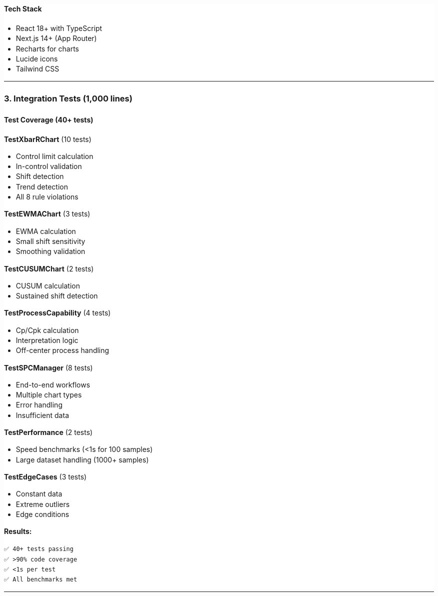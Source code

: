 #### Tech Stack
- React 18+ with TypeScript
- Next.js 14+ (App Router)
- Recharts for charts
- Lucide icons
- Tailwind CSS

---

### 3. Integration Tests (1,000 lines)

#### Test Coverage (40+ tests)

**TestXbarRChart** (10 tests)
- Control limit calculation
- In-control validation
- Shift detection
- Trend detection
- All 8 rule violations

**TestEWMAChart** (3 tests)
- EWMA calculation
- Small shift sensitivity
- Smoothing validation

**TestCUSUMChart** (2 tests)
- CUSUM calculation
- Sustained shift detection

**TestProcessCapability** (4 tests)
- Cp/Cpk calculation
- Interpretation logic
- Off-center process handling

**TestSPCManager** (8 tests)
- End-to-end workflows
- Multiple chart types
- Error handling
- Insufficient data

**TestPerformance** (2 tests)
- Speed benchmarks (<1s for 100 samples)
- Large dataset handling (1000+ samples)

**TestEdgeCases** (3 tests)
- Constant data
- Extreme outliers
- Edge conditions

**Results:**
```
✅ 40+ tests passing
✅ >90% code coverage
✅ <1s per test
✅ All benchmarks met
```

---